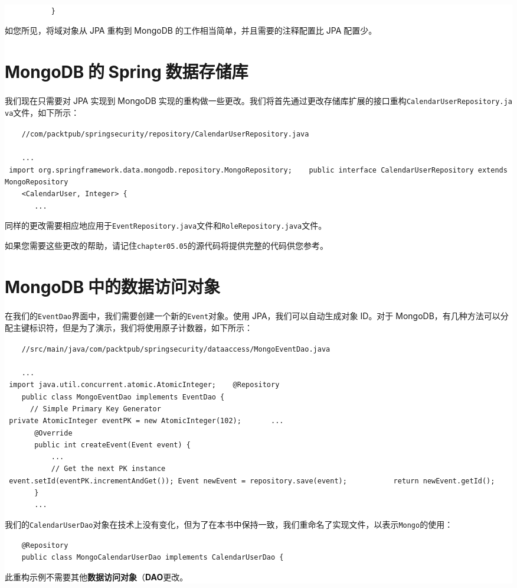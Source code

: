 ```
           }
```

如您所见，将域对象从 JPA 重构到 MongoDB 的工作相当简单，并且需要的注释配置比 JPA 配置少。

# MongoDB 的 Spring 数据存储库

我们现在只需要对 JPA 实现到 MongoDB 实现的重构做一些更改。我们将首先通过更改存储库扩展的接口重构`CalendarUserRepository.java`文件，如下所示：

```
    //com/packtpub/springsecurity/repository/CalendarUserRepository.java

    ...
 import org.springframework.data.mongodb.repository.MongoRepository;    public interface CalendarUserRepository extends MongoRepository
    <CalendarUser, Integer> {
       ...
```

同样的更改需要相应地应用于`EventRepository.java`文件和`RoleRepository.java`文件。

如果您需要这些更改的帮助，请记住`chapter05.05`的源代码将提供完整的代码供您参考。

# MongoDB 中的数据访问对象

在我们的`EventDao`界面中，我们需要创建一个新的`Event`对象。使用 JPA，我们可以自动生成对象 ID。对于 MongoDB，有几种方法可以分配主键标识符，但是为了演示，我们将使用原子计数器，如下所示：

```
    //src/main/java/com/packtpub/springsecurity/dataaccess/MongoEventDao.java

    ...
 import java.util.concurrent.atomic.AtomicInteger;    @Repository
    public class MongoEventDao implements EventDao {
      // Simple Primary Key Generator
 private AtomicInteger eventPK = new AtomicInteger(102);       ...
       @Override
       public int createEvent(Event event) {
           ...
           // Get the next PK instance
 event.setId(eventPK.incrementAndGet()); Event newEvent = repository.save(event);           return newEvent.getId();
       }
       ...
```

我们的`CalendarUserDao`对象在技术上没有变化，但为了在本书中保持一致，我们重命名了实现文件，以表示`Mongo`的使用：

```
    @Repository
    public class MongoCalendarUserDao implements CalendarUserDao {
```

此重构示例不需要其他**数据访问对象**（**DAO**更改。
